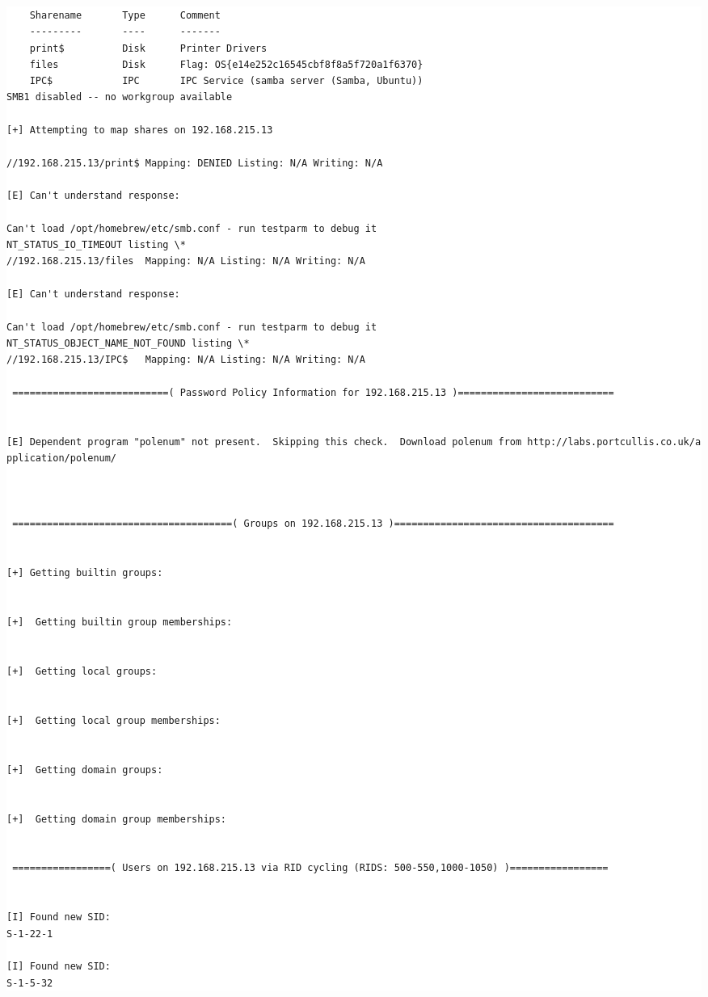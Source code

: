 ```
	Sharename       Type      Comment
	---------       ----      -------
	print$          Disk      Printer Drivers
	files           Disk      Flag: OS{e14e252c16545cbf8f8a5f720a1f6370}
	IPC$            IPC       IPC Service (samba server (Samba, Ubuntu))
SMB1 disabled -- no workgroup available

[+] Attempting to map shares on 192.168.215.13

//192.168.215.13/print$	Mapping: DENIED Listing: N/A Writing: N/A

[E] Can't understand response:

Can't load /opt/homebrew/etc/smb.conf - run testparm to debug it
NT_STATUS_IO_TIMEOUT listing \*
//192.168.215.13/files	Mapping: N/A Listing: N/A Writing: N/A

[E] Can't understand response:

Can't load /opt/homebrew/etc/smb.conf - run testparm to debug it
NT_STATUS_OBJECT_NAME_NOT_FOUND listing \*
//192.168.215.13/IPC$	Mapping: N/A Listing: N/A Writing: N/A

 ===========================( Password Policy Information for 192.168.215.13 )===========================


[E] Dependent program "polenum" not present.  Skipping this check.  Download polenum from http://labs.portcullis.co.uk/application/polenum/



 ======================================( Groups on 192.168.215.13 )======================================


[+] Getting builtin groups:


[+]  Getting builtin group memberships:


[+]  Getting local groups:


[+]  Getting local group memberships:


[+]  Getting domain groups:


[+]  Getting domain group memberships:


 =================( Users on 192.168.215.13 via RID cycling (RIDS: 500-550,1000-1050) )=================


[I] Found new SID:
S-1-22-1

[I] Found new SID:
S-1-5-32
```
